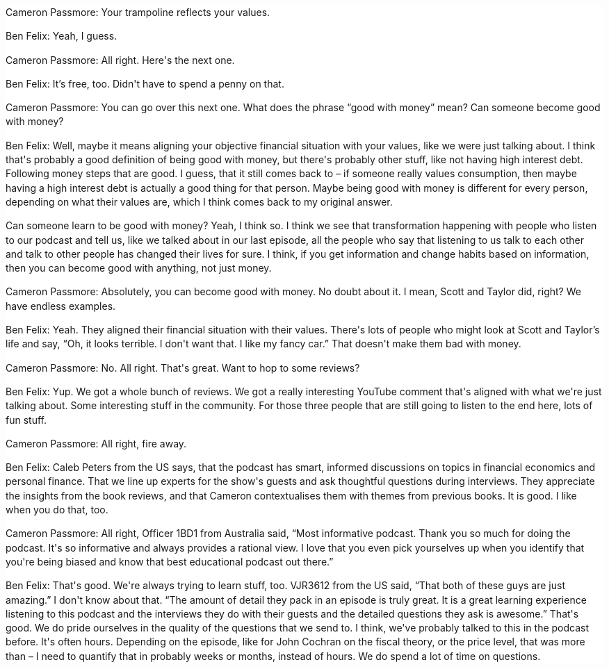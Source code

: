 Cameron Passmore: Your trampoline reflects your values.

Ben Felix: Yeah, I guess.

Cameron Passmore: All right. Here's the next one.

Ben Felix: It’s free, too. Didn't have to spend a penny on that.

Cameron Passmore: You can go over this next one. What does the phrase “good with money” mean? Can someone become good with money?

Ben Felix: Well, maybe it means aligning your objective financial situation with your values, like we were just talking about. I think that's probably a good definition of being good with money, but there's probably other stuff, like not having high interest debt. Following money steps that are good. I guess, that it still comes back to – if someone really values consumption, then maybe having a high interest debt is actually a good thing for that person. Maybe being good with money is different for every person, depending on what their values are, which I think comes back to my original answer.

Can someone learn to be good with money? Yeah, I think so. I think we see that transformation happening with people who listen to our podcast and tell us, like we talked about in our last episode, all the people who say that listening to us talk to each other and talk to other people has changed their lives for sure. I think, if you get information and change habits based on information, then you can become good with anything, not just money.

Cameron Passmore: Absolutely, you can become good with money. No doubt about it. I mean, Scott and Taylor did, right? We have endless examples.

Ben Felix: Yeah. They aligned their financial situation with their values. There's lots of people who might look at Scott and Taylor’s life and say, “Oh, it looks terrible. I don't want that. I like my fancy car.” That doesn't make them bad with money.

Cameron Passmore: No. All right. That's great. Want to hop to some reviews?

Ben Felix: Yup. We got a whole bunch of reviews. We got a really interesting YouTube comment that's aligned with what we're just talking about. Some interesting stuff in the community. For those three people that are still going to listen to the end here, lots of fun stuff.

Cameron Passmore: All right, fire away.

Ben Felix: Caleb Peters from the US says, that the podcast has smart, informed discussions on topics in financial economics and personal finance. That we line up experts for the show's guests and ask thoughtful questions during interviews. They appreciate the insights from the book reviews, and that Cameron contextualises them with themes from previous books. It is good. I like when you do that, too.

Cameron Passmore: All right, Officer 1BD1 from Australia said, “Most informative podcast. Thank you so much for doing the podcast. It's so informative and always provides a rational view. I love that you even pick yourselves up when you identify that you're being biased and know that best educational podcast out there.”

Ben Felix: That's good. We're always trying to learn stuff, too. VJR3612 from the US said, “That both of these guys are just amazing.” I don't know about that. “The amount of detail they pack in an episode is truly great. It is a great learning experience listening to this podcast and the interviews they do with their guests and the detailed questions they ask is awesome.” That's good. We do pride ourselves in the quality of the questions that we send to. I think, we've probably talked to this in the podcast before. It's often hours. Depending on the episode, like for John Cochran on the fiscal theory, or the price level, that was more than – I need to quantify that in probably weeks or months, instead of hours. We do spend a lot of time on questions.
